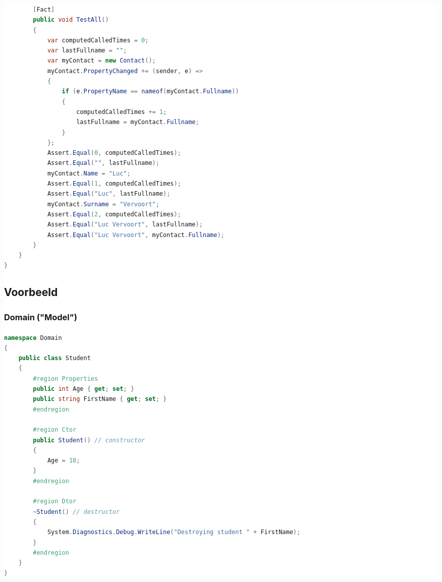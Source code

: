 ```c#
        [Fact]
        public void TestAll() 
        {
            var computedCalledTimes = 0;
            var lastFullname = "";
            var myContact = new Contact();
            myContact.PropertyChanged += (sender, e) =>
            {
                if (e.PropertyName == nameof(myContact.Fullname))
                {
                    computedCalledTimes += 1;
                    lastFullname = myContact.Fullname;
                }
            };
            Assert.Equal(0, computedCalledTimes);
            Assert.Equal("", lastFullname);
            myContact.Name = "Luc";
            Assert.Equal(1, computedCalledTimes);
            Assert.Equal("Luc", lastFullname);
            myContact.Surname = "Vervoort";
            Assert.Equal(2, computedCalledTimes);
            Assert.Equal("Luc Vervoort", lastFullname);
            Assert.Equal("Luc Vervoort", myContact.Fullname);
        }
    }
}
```

## Voorbeeld

### Domain ("Model")

```c#
namespace Domain
{
    public class Student
    {
        #region Properties
        public int Age { get; set; }
        public string FirstName { get; set; }
        #endregion

        #region Ctor
        public Student() // constructor
        {
            Age = 18;
        }
        #endregion

        #region Dtor
        ~Student() // destructor
        {
            System.Diagnostics.Debug.WriteLine("Destroying student " + FirstName);
        }
        #endregion
    }
}
```
